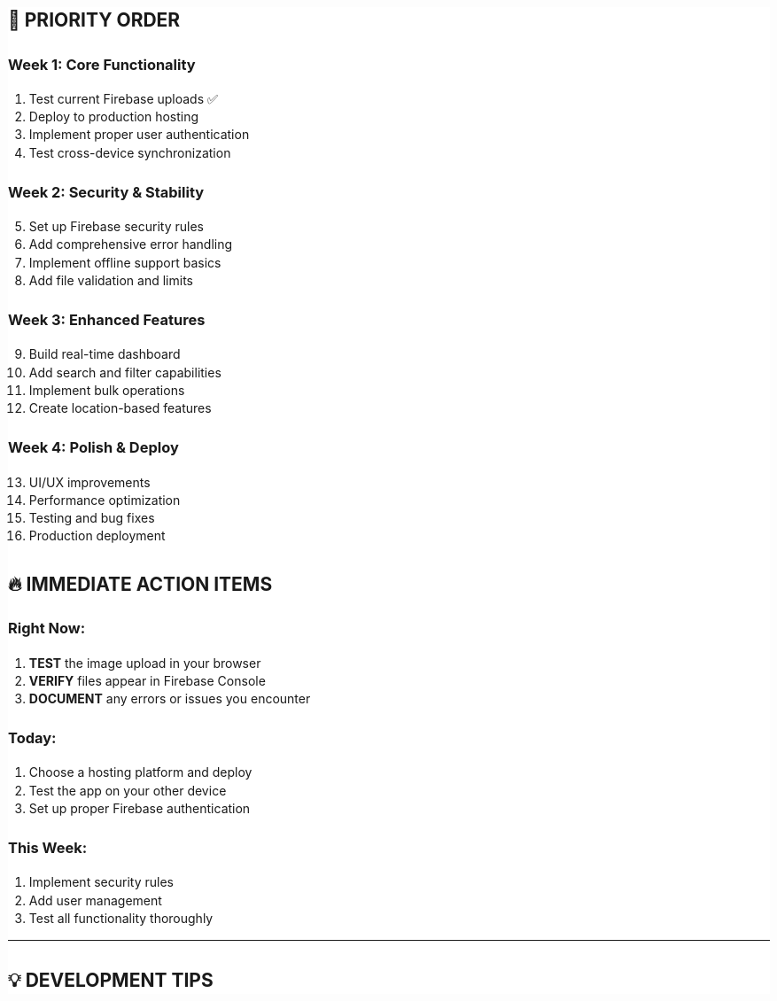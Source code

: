 
## 🎯 **PRIORITY ORDER**

### Week 1: Core Functionality
1. Test current Firebase uploads ✅
2. Deploy to production hosting
3. Implement proper user authentication
4. Test cross-device synchronization

### Week 2: Security & Stability
5. Set up Firebase security rules
6. Add comprehensive error handling
7. Implement offline support basics
8. Add file validation and limits

### Week 3: Enhanced Features
9. Build real-time dashboard
10. Add search and filter capabilities
11. Implement bulk operations
12. Create location-based features

### Week 4: Polish & Deploy
13. UI/UX improvements
14. Performance optimization
15. Testing and bug fixes
16. Production deployment

## 🔥 **IMMEDIATE ACTION ITEMS**

### Right Now:
1. **TEST** the image upload in your browser
2. **VERIFY** files appear in Firebase Console
3. **DOCUMENT** any errors or issues you encounter

### Today:
1. Choose a hosting platform and deploy
2. Test the app on your other device
3. Set up proper Firebase authentication

### This Week:
1. Implement security rules
2. Add user management
3. Test all functionality thoroughly

---

## 💡 **DEVELOPMENT TIPS**
